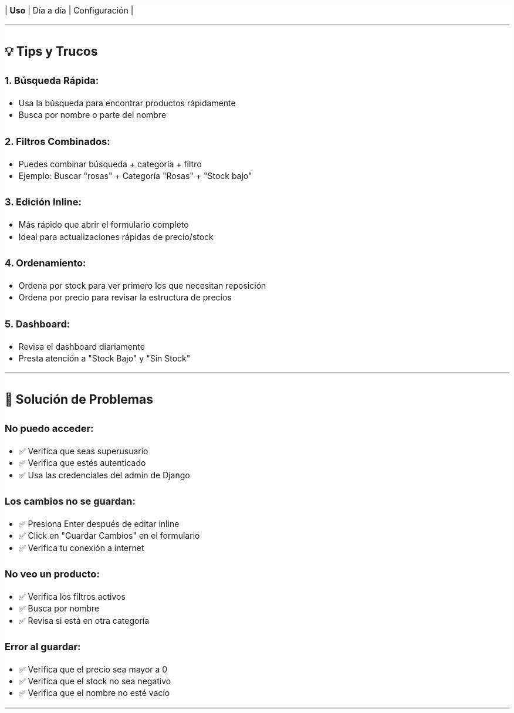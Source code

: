 | **Uso** | Día a día | Configuración |

---

## 💡 Tips y Trucos

### **1. Búsqueda Rápida:**
- Usa la búsqueda para encontrar productos rápidamente
- Busca por nombre o parte del nombre

### **2. Filtros Combinados:**
- Puedes combinar búsqueda + categoría + filtro
- Ejemplo: Buscar "rosas" + Categoría "Rosas" + "Stock bajo"

### **3. Edición Inline:**
- Más rápido que abrir el formulario completo
- Ideal para actualizaciones rápidas de precio/stock

### **4. Ordenamiento:**
- Ordena por stock para ver primero los que necesitan reposición
- Ordena por precio para revisar la estructura de precios

### **5. Dashboard:**
- Revisa el dashboard diariamente
- Presta atención a "Stock Bajo" y "Sin Stock"

---

## 🐛 Solución de Problemas

### **No puedo acceder:**
- ✅ Verifica que seas superusuario
- ✅ Verifica que estés autenticado
- ✅ Usa las credenciales del admin de Django

### **Los cambios no se guardan:**
- ✅ Presiona Enter después de editar inline
- ✅ Click en "Guardar Cambios" en el formulario
- ✅ Verifica tu conexión a internet

### **No veo un producto:**
- ✅ Verifica los filtros activos
- ✅ Busca por nombre
- ✅ Revisa si está en otra categoría

### **Error al guardar:**
- ✅ Verifica que el precio sea mayor a 0
- ✅ Verifica que el stock no sea negativo
- ✅ Verifica que el nombre no esté vacío

---